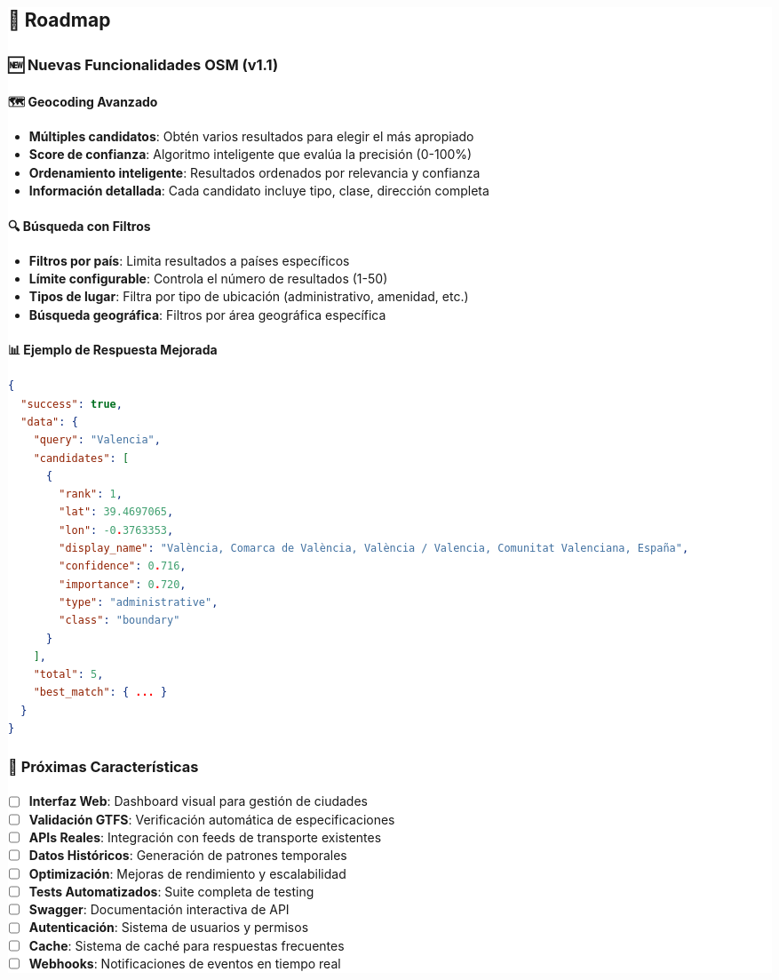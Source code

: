 ## 🚀 Roadmap

### 🆕 **Nuevas Funcionalidades OSM (v1.1)**

#### **🗺️ Geocoding Avanzado**
- **Múltiples candidatos**: Obtén varios resultados para elegir el más apropiado
- **Score de confianza**: Algoritmo inteligente que evalúa la precisión (0-100%)
- **Ordenamiento inteligente**: Resultados ordenados por relevancia y confianza
- **Información detallada**: Cada candidato incluye tipo, clase, dirección completa

#### **🔍 Búsqueda con Filtros**
- **Filtros por país**: Limita resultados a países específicos
- **Límite configurable**: Controla el número de resultados (1-50)
- **Tipos de lugar**: Filtra por tipo de ubicación (administrativo, amenidad, etc.)
- **Búsqueda geográfica**: Filtros por área geográfica específica

#### **📊 Ejemplo de Respuesta Mejorada**
```json
{
  "success": true,
  "data": {
    "query": "Valencia",
    "candidates": [
      {
        "rank": 1,
        "lat": 39.4697065,
        "lon": -0.3763353,
        "display_name": "València, Comarca de València, València / Valencia, Comunitat Valenciana, España",
        "confidence": 0.716,
        "importance": 0.720,
        "type": "administrative",
        "class": "boundary"
      }
    ],
    "total": 5,
    "best_match": { ... }
  }
}
```

### 🎯 **Próximas Características**

- [ ] **Interfaz Web**: Dashboard visual para gestión de ciudades
- [ ] **Validación GTFS**: Verificación automática de especificaciones
- [ ] **APIs Reales**: Integración con feeds de transporte existentes
- [ ] **Datos Históricos**: Generación de patrones temporales
- [ ] **Optimización**: Mejoras de rendimiento y escalabilidad
- [ ] **Tests Automatizados**: Suite completa de testing
- [ ] **Swagger**: Documentación interactiva de API
- [ ] **Autenticación**: Sistema de usuarios y permisos
- [ ] **Cache**: Sistema de caché para respuestas frecuentes
- [ ] **Webhooks**: Notificaciones de eventos en tiempo real
